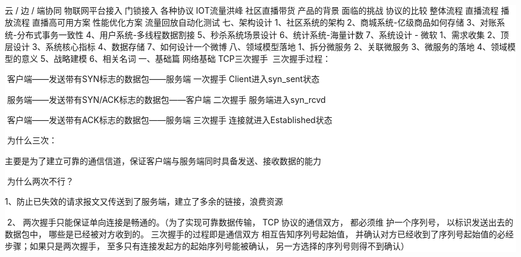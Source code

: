 云 / 边 / 端协同
物联网平台接入
门锁接入
各种协议
IOT流量洪峰
社区直播带货
产品的背景
面临的挑战
协议的比较
整体流程
直播流程
播放流程
直播高可用方案
性能优化方案
流量回放自动化测试
七、架构设计
1、社区系统的架构
2、商城系统-亿级商品如何存储
3、对账系统-分布式事务一致性
4、用户系统-多线程数据割接
5、秒杀系统场景设计
6、统计系统-海量计数
7、系统设计 - 微软
1、需求收集
2、顶层设计
3、系统核心指标
4、数据存储
7、如何设计一个微博
八、领域模型落地
1、拆分微服务
2、关联微服务
3、微服务的落地
4、领域模型的意义
5、战略建模
6、相关名词
一、基础篇
网络基础
TCP三次握手
​ 三次握手过程：

​ 客户端——发送带有SYN标志的数据包——服务端 一次握手 Client进入syn_sent状态

​ 服务端——发送带有SYN/ACK标志的数据包——客户端 二次握手 服务端进入syn_rcvd

​ 客户端——发送带有ACK标志的数据包——服务端 三次握手 连接就进入Established状态

​ 为什么三次：

​ 主要是为了建立可靠的通信信道，保证客户端与服务端同时具备发送、接收数据的能力

​ 为什么两次不行？

​ 1、防止已失效的请求报文又传送到了服务端，建立了多余的链接，浪费资源

​ 2、 两次握手只能保证单向连接是畅通的。（为了实现可靠数据传输， TCP 协议的通信双方， 都必须维 护一个序列号， 以标识发送出去的数据包中， 哪些是已经被对方收到的。 三次握手的过程即是通信双方 相互告知序列号起始值， 并确认对方已经收到了序列号起始值的必经步骤；如果只是两次握手， 至多只有连接发起方的起始序列号能被确认， 另一方选择的序列号则得不到确认）

